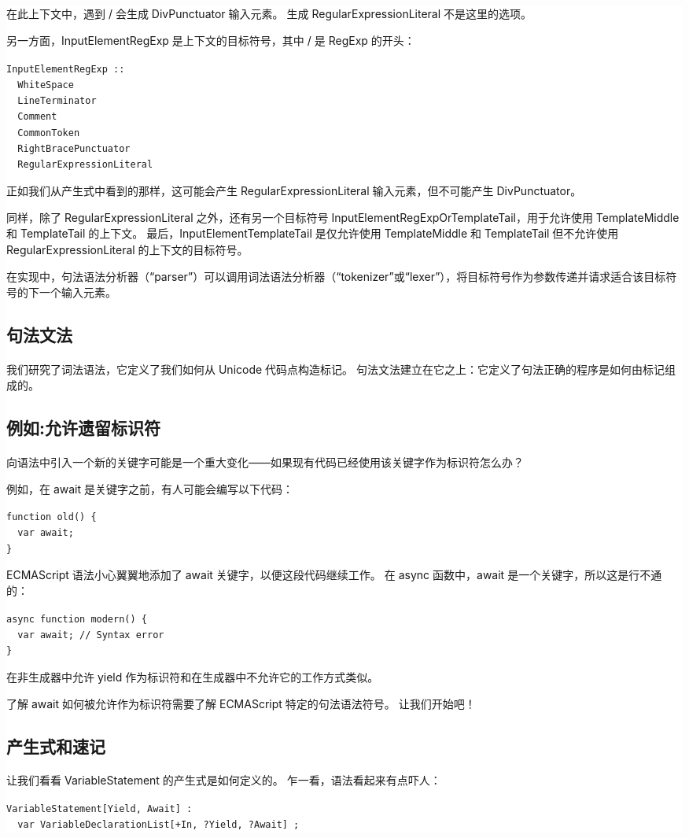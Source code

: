 在此上下文中，遇到 / 会生成 DivPunctuator 输入元素。 生成 RegularExpressionLiteral 不是这里的选项。

另一方面，InputElementRegExp 是上下文的目标符号，其中 / 是 RegExp 的开头：

```
InputElementRegExp ::
  WhiteSpace
  LineTerminator
  Comment
  CommonToken
  RightBracePunctuator
  RegularExpressionLiteral
```

正如我们从产生式中看到的那样，这可能会产生 RegularExpressionLiteral 输入元素，但不可能产生 DivPunctuator。

同样，除了 RegularExpressionLiteral 之外，还有另一个目标符号 InputElementRegExpOrTemplateTail，用于允许使用 TemplateMiddle 和 TemplateTail 的上下文。 最后，InputElementTemplateTail 是仅允许使用 TemplateMiddle 和 TemplateTail 但不允许使用 RegularExpressionLiteral 的上下文的目标符号。

在实现中，句法语法分析器（“parser”）可以调用词法语法分析器（“tokenizer”或“lexer”），将目标符号作为参数传递并请求适合该目标符号的下一个输入元素。

## 句法文法

我们研究了词法语法，它定义了我们如何从 Unicode 代码点构造标记。 句法文法建立在它之上：它定义了句法正确的程序是如何由标记组成的。

## 例如:允许遗留标识符

向语法中引入一个新的关键字可能是一个重大变化——如果现有代码已经使用该关键字作为标识符怎么办？

例如，在 await 是关键字之前，有人可能会编写以下代码：

```
function old() {
  var await;
}
```
ECMAScript 语法小心翼翼地添加了 await 关键字，以便这段代码继续工作。 在 async 函数中，await 是一个关键字，所以这是行不通的：

```
async function modern() {
  var await; // Syntax error
}
```

在非生成器中允许 yield 作为标识符和在生成器中不允许它的工作方式类似。

了解 await 如何被允许作为标识符需要了解 ECMAScript 特定的句法语法符号。 让我们开始吧！

## 产生式和速记

让我们看看 VariableStatement 的产生式是如何定义的。 乍一看，语法看起来有点吓人：

```
VariableStatement[Yield, Await] :
  var VariableDeclarationList[+In, ?Yield, ?Await] ;
```
